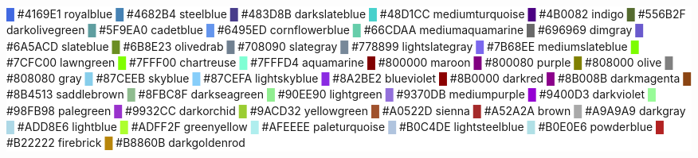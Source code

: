 </tr>
<tr>
<td><span style="color:#4169E1">█</span> #4169E1 royalblue</td>
<td><span style="color:#4682B4">█</span> #4682B4 steelblue</td>
<td><span style="color:#483D8B">█</span> #483D8B darkslateblue</td>
<td><span style="color:#48D1CC">█</span> #48D1CC mediumturquoise</td>
<td><span style="color:#4B0082">█</span> #4B0082 indigo</td>
</tr>
<tr>
<td><span style="color:#556B2F">█</span> #556B2F darkolivegreen</td>
<td><span style="color:#5F9EA0">█</span> #5F9EA0 cadetblue</td>
<td><span style="color:#6495ED">█</span> #6495ED cornflowerblue</td>
<td><span style="color:#66CDAA">█</span> #66CDAA mediumaquamarine</td>
<td><span style="color:#696969">█</span> #696969 dimgray</td>
</tr>
<tr>
<td><span style="color:#6A5ACD">█</span> #6A5ACD slateblue</td>
<td><span style="color:#6B8E23">█</span> #6B8E23 olivedrab</td>
<td><span style="color:#708090">█</span> #708090 slategray</td>
<td><span style="color:#778899">█</span> #778899 lightslategray</td>
<td><span style="color:#7B68EE">█</span> #7B68EE mediumslateblue</td>
</tr>
<tr>
<td><span style="color:#7CFC00">█</span> #7CFC00 lawngreen</td>
<td><span style="color:#7FFF00">█</span> #7FFF00 chartreuse</td>
<td><span style="color:#7FFFD4">█</span> #7FFFD4 aquamarine</td>
<td><span style="color:#800000">█</span> #800000 maroon</td>
<td><span style="color:#800080">█</span> #800080 purple</td>
</tr>
<tr>
<td><span style="color:#808000">█</span> #808000 olive</td>
<td><span style="color:#808080">█</span> #808080 gray</td>
<td><span style="color:#87CEEB">█</span> #87CEEB skyblue</td>
<td><span style="color:#87CEFA">█</span> #87CEFA lightskyblue</td>
<td><span style="color:#8A2BE2">█</span> #8A2BE2 blueviolet</td>
</tr>
<tr>
<td><span style="color:#8B0000">█</span> #8B0000 darkred</td>
<td><span style="color:#8B008B">█</span> #8B008B darkmagenta</td>
<td><span style="color:#8B4513">█</span> #8B4513 saddlebrown</td>
<td><span style="color:#8FBC8F">█</span> #8FBC8F darkseagreen</td>
<td><span style="color:#90EE90">█</span> #90EE90 lightgreen</td>
</tr>
<tr>
<td><span style="color:#9370DB">█</span> #9370DB mediumpurple</td>
<td><span style="color:#9400D3">█</span> #9400D3 darkviolet</td>
<td><span style="color:#98FB98">█</span> #98FB98 palegreen</td>
<td><span style="color:#9932CC">█</span> #9932CC darkorchid</td>
<td><span style="color:#9ACD32">█</span> #9ACD32 yellowgreen</td>
</tr>
<tr>
<td><span style="color:#A0522D">█</span> #A0522D sienna</td>
<td><span style="color:#A52A2A">█</span> #A52A2A brown</td>
<td><span style="color:#A9A9A9">█</span> #A9A9A9 darkgray</td>
<td><span style="color:#ADD8E6">█</span> #ADD8E6 lightblue</td>
<td><span style="color:#ADFF2F">█</span> #ADFF2F greenyellow</td>
</tr>
<tr>
<td><span style="color:#AFEEEE">█</span> #AFEEEE paleturquoise</td>
<td><span style="color:#B0C4DE">█</span> #B0C4DE lightsteelblue</td>
<td><span style="color:#B0E0E6">█</span> #B0E0E6 powderblue</td>
<td><span style="color:#B22222">█</span> #B22222 firebrick</td>
<td><span style="color:#B8860B">█</span> #B8860B darkgoldenrod</td>
</tr>
